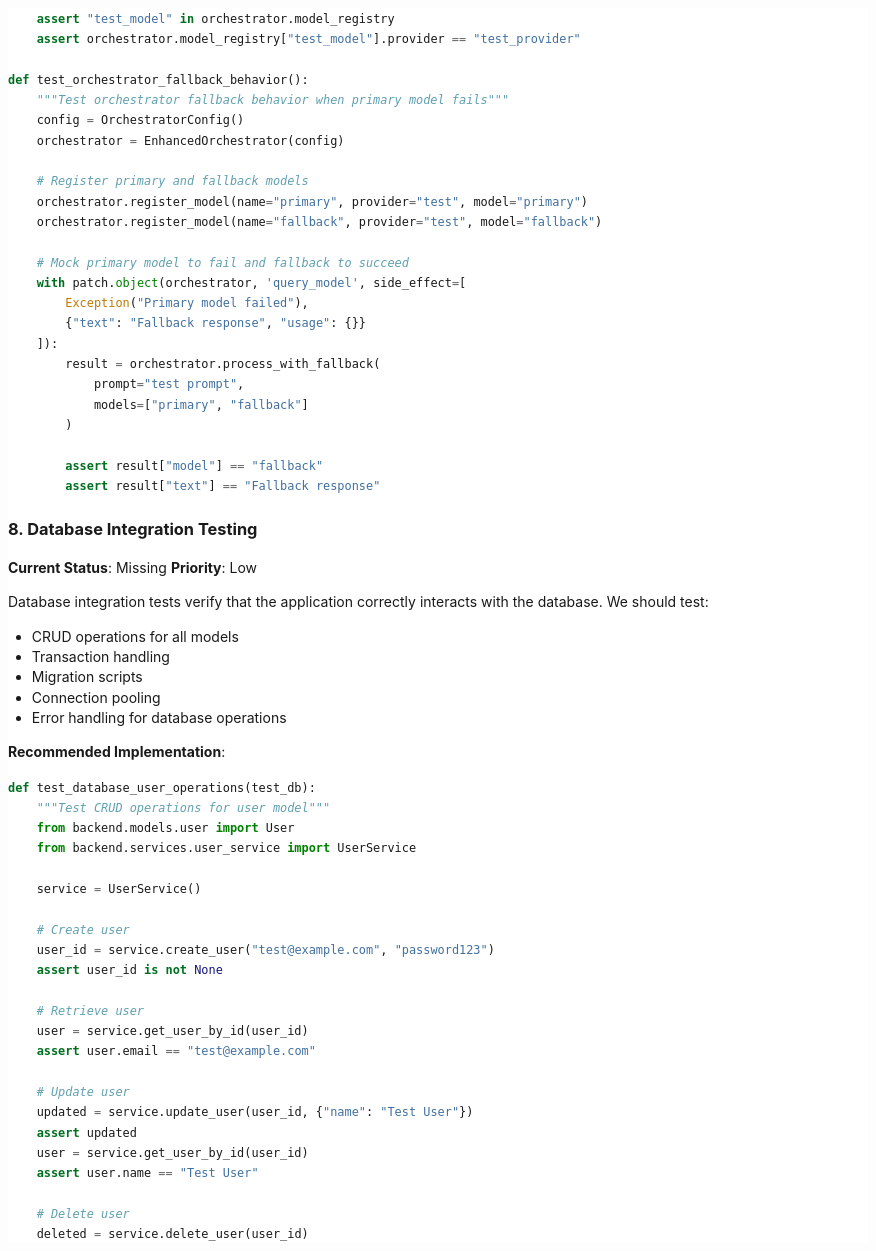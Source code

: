 ```python
    assert "test_model" in orchestrator.model_registry
    assert orchestrator.model_registry["test_model"].provider == "test_provider"

def test_orchestrator_fallback_behavior():
    """Test orchestrator fallback behavior when primary model fails"""
    config = OrchestratorConfig()
    orchestrator = EnhancedOrchestrator(config)
    
    # Register primary and fallback models
    orchestrator.register_model(name="primary", provider="test", model="primary")
    orchestrator.register_model(name="fallback", provider="test", model="fallback")
    
    # Mock primary model to fail and fallback to succeed
    with patch.object(orchestrator, 'query_model', side_effect=[
        Exception("Primary model failed"),
        {"text": "Fallback response", "usage": {}}
    ]):
        result = orchestrator.process_with_fallback(
            prompt="test prompt",
            models=["primary", "fallback"]
        )
        
        assert result["model"] == "fallback"
        assert result["text"] == "Fallback response"
```

### 8. Database Integration Testing

**Current Status**: Missing
**Priority**: Low

Database integration tests verify that the application correctly interacts with the database. We should test:

- CRUD operations for all models
- Transaction handling
- Migration scripts
- Connection pooling
- Error handling for database operations

**Recommended Implementation**:
```python
def test_database_user_operations(test_db):
    """Test CRUD operations for user model"""
    from backend.models.user import User
    from backend.services.user_service import UserService
    
    service = UserService()
    
    # Create user
    user_id = service.create_user("test@example.com", "password123")
    assert user_id is not None
    
    # Retrieve user
    user = service.get_user_by_id(user_id)
    assert user.email == "test@example.com"
    
    # Update user
    updated = service.update_user(user_id, {"name": "Test User"})
    assert updated
    user = service.get_user_by_id(user_id)
    assert user.name == "Test User"
    
    # Delete user
    deleted = service.delete_user(user_id)
```